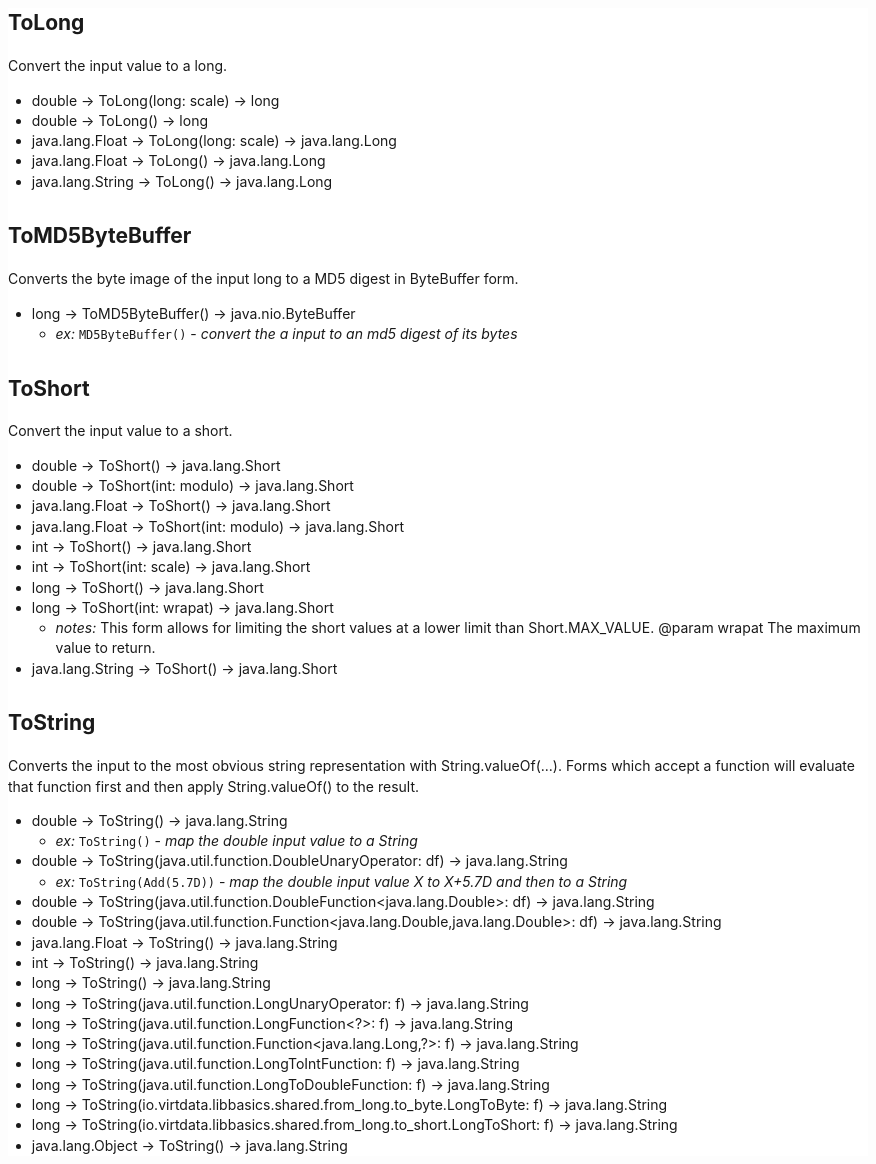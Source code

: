 
## ToLong

Convert the input value to a long.

- double -> ToLong(long: scale) -> long
- double -> ToLong() -> long
- java.lang.Float -> ToLong(long: scale) -> java.lang.Long
- java.lang.Float -> ToLong() -> java.lang.Long
- java.lang.String -> ToLong() -> java.lang.Long


## ToMD5ByteBuffer

Converts the byte image of the input long to a MD5 digest in ByteBuffer form.

- long -> ToMD5ByteBuffer() -> java.nio.ByteBuffer
  - *ex:* `MD5ByteBuffer()` - *convert the a input to an md5 digest of its bytes*


## ToShort

Convert the input value to a short.

- double -> ToShort() -> java.lang.Short
- double -> ToShort(int: modulo) -> java.lang.Short
- java.lang.Float -> ToShort() -> java.lang.Short
- java.lang.Float -> ToShort(int: modulo) -> java.lang.Short
- int -> ToShort() -> java.lang.Short
- int -> ToShort(int: scale) -> java.lang.Short
- long -> ToShort() -> java.lang.Short
- long -> ToShort(int: wrapat) -> java.lang.Short
  - *notes:* This form allows for limiting the short values at a lower limit than Short.MAX_VALUE.
@param wrapat The maximum value to return.
- java.lang.String -> ToShort() -> java.lang.Short


## ToString

Converts the input to the most obvious string representation with String.valueOf(...). Forms which accept a function will evaluate that function first and then apply String.valueOf() to the result.

- double -> ToString() -> java.lang.String
  - *ex:* `ToString()` - *map the double input value to a String*
- double -> ToString(java.util.function.DoubleUnaryOperator: df) -> java.lang.String
  - *ex:* `ToString(Add(5.7D))` - *map the double input value X to X+5.7D and then to a String*
- double -> ToString(java.util.function.DoubleFunction<java.lang.Double>: df) -> java.lang.String
- double -> ToString(java.util.function.Function<java.lang.Double,java.lang.Double>: df) -> java.lang.String
- java.lang.Float -> ToString() -> java.lang.String
- int -> ToString() -> java.lang.String
- long -> ToString() -> java.lang.String
- long -> ToString(java.util.function.LongUnaryOperator: f) -> java.lang.String
- long -> ToString(java.util.function.LongFunction<?>: f) -> java.lang.String
- long -> ToString(java.util.function.Function<java.lang.Long,?>: f) -> java.lang.String
- long -> ToString(java.util.function.LongToIntFunction: f) -> java.lang.String
- long -> ToString(java.util.function.LongToDoubleFunction: f) -> java.lang.String
- long -> ToString(io.virtdata.libbasics.shared.from_long.to_byte.LongToByte: f) -> java.lang.String
- long -> ToString(io.virtdata.libbasics.shared.from_long.to_short.LongToShort: f) -> java.lang.String
- java.lang.Object -> ToString() -> java.lang.String


